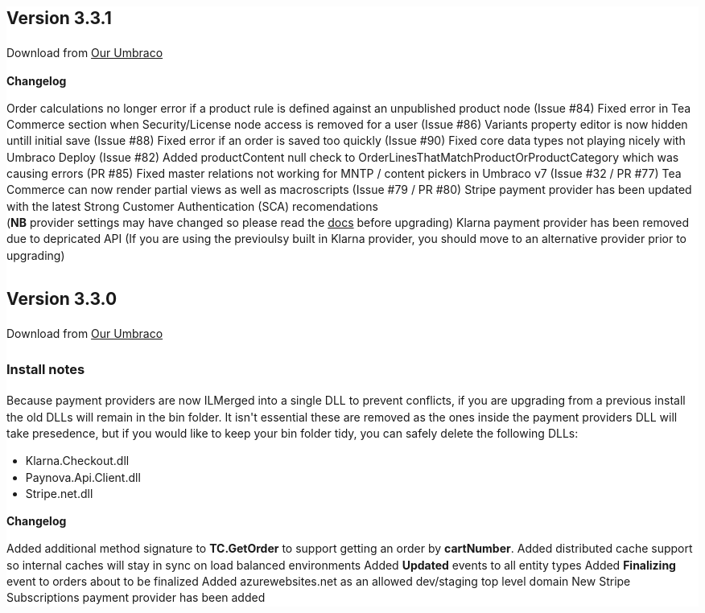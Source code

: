 ## Version 3.3.1

Download from [Our Umbraco](https://our.umbraco.com/packages/website-utilities/tea-commerce/)

**Changelog** 

<change-log>
<change-log-item change-type="Fixed">Order calculations no longer error if a product rule is defined against an unpublished product node (Issue #84)</change-log-item>  
<change-log-item change-type="Fixed">Fixed error in Tea Commerce section when Security/License node access is removed for a user (Issue #86)</change-log-item>  
<change-log-item change-type="Fixed">Variants property editor is now hidden untill initial save (Issue #88)</change-log-item>  
<change-log-item change-type="Fixed">Fixed error if an order is saved too quickly (Issue #90)</change-log-item> 
<change-log-item change-type="Fixed">Fixed core data types not playing nicely with Umbraco Deploy (Issue #82)</change-log-item> 
<change-log-item change-type="Fixed">Added productContent null check to OrderLinesThatMatchProductOrProductCategory which was causing errors (PR #85)</change-log-item> 
<change-log-item change-type="Fixed">Fixed master relations not working for MNTP / content pickers in Umbraco v7 (Issue #32 / PR #77)</change-log-item> 
<change-log-item change-type="Improved">Tea Commerce can now render partial views as well as macroscripts (Issue #79 / PR #80)</change-log-item>
<change-log-item change-type="Improved">Stripe payment provider has been updated with the latest Strong Customer Authentication (SCA) recomendations <br />(<strong>NB</strong> provider settings may have changed so please read the <a href="/3.3.1/payment-providers/stripe/">docs</a> before upgrading)</change-log-item> 
<change-log-item change-type="Broken">Klarna payment provider has been removed due to depricated API (If you are using the previoulsy built in Klarna provider, you should move to an alternative provider prior to upgrading)</change-log-item> 
</change-log>

## Version 3.3.0

Download from [Our Umbraco](https://our.umbraco.com/packages/website-utilities/tea-commerce/)

### Install notes

Because payment providers are now ILMerged into a single DLL to prevent conflicts, if you are upgrading from a previous install the old DLLs will remain in the bin folder. It isn't essential these are removed as the ones inside the payment providers DLL will take presedence, but if you would like to keep your bin folder tidy, you can safely delete the following DLLs:

* Klarna.Checkout.dll  
* Paynova.Api.Client.dll  
* Stripe.net.dll  

**Changelog** 

<change-log>
<change-log-item change-type="Added">Added additional method signature to <strong>TC.GetOrder</strong> to support getting an order by <strong>cartNumber</strong>.</change-log-item>
<change-log-item change-type="Added">Added distributed cache support so internal caches will stay in sync on load balanced environments</change-log-item>
<change-log-item change-type="Added">Added <strong>Updated</strong> events to all entity types</change-log-item>
<change-log-item change-type="Added">Added <strong>Finalizing</strong> event to orders about to be finalized</change-log-item>
<change-log-item change-type="Added">Added azurewebsites.net as an allowed dev/staging top level domain</change-log-item>
<change-log-item change-type="Added">New Stripe Subscriptions payment provider has been added</change-log-item>